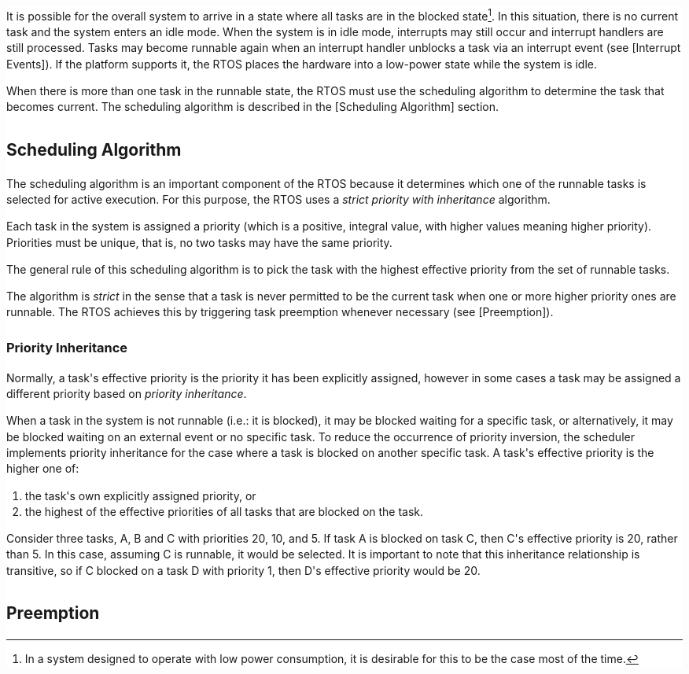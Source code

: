 It is possible for the overall system to arrive in a state where all tasks are in the blocked state[^blocked_state].
In this situation, there is no current task and the system enters an idle mode.
When the system is in idle mode, interrupts may still occur and interrupt handlers are still processed.
Tasks may become runnable again when an interrupt handler unblocks a task via an interrupt event (see [Interrupt Events]).
If the platform supports it, the RTOS places the hardware into a low-power state while the system is idle.

[^blocked_state]: In a system designed to operate with low power consumption, it is desirable for this to be the case most of the time.

When there is more than one task in the runnable state, the RTOS must use the scheduling algorithm to determine the task that becomes current.
The scheduling algorithm is described in the [Scheduling Algorithm] section.



## Scheduling Algorithm

The scheduling algorithm is an important component of the RTOS because it determines which one of the runnable tasks is selected for active execution.
For this purpose, the RTOS uses a *strict priority with inheritance* algorithm.

Each task in the system is assigned a priority (which is a positive, integral value, with higher values meaning higher priority).
Priorities must be unique, that is, no two tasks may have the same priority.

The general rule of this scheduling algorithm is to pick the task with the highest effective priority from the set of runnable tasks.

The algorithm is *strict* in the sense that a task is never permitted to be the current task when one or more higher priority ones are runnable.
The RTOS achieves this by triggering task preemption whenever necessary (see [Preemption]).

### Priority Inheritance

Normally, a task's effective priority is the priority it has been explicitly assigned, however in some cases a task may be assigned a different priority based on *priority inheritance*.

When a task in the system is not runnable (i.e.: it is blocked), it may be blocked waiting for a specific task, or alternatively, it may be blocked waiting on an external event or no specific task.
To reduce the occurrence of priority inversion, the scheduler implements priority inheritance for the case where a task is blocked on another specific task.
A task's effective priority is the higher one of:

1. the task's own explicitly assigned priority, or
2. the highest of the effective priorities of all tasks that are blocked on the task.

Consider three tasks, A, B and C with priorities 20, 10, and 5.
If task A is blocked on task C, then C's effective priority is 20, rather than 5.
In this case, assuming C is runnable, it would be selected.
It is important to note that this inheritance relationship is transitive, so if C blocked on a task D with priority 1, then D's effective priority would be 20.

## Preemption


[^task_names]: There are some additional restrictions on valid names.
[^signalset]: See the [Signals] section for more details.
[^timer_decrement]: The actual implementation does not decrement each timer, although it is an accurate description of the logical behavior.
[^task_id_type]: This is normally a `uint8_t`.
[^InterruptEventId_width]: This is normally a `uint8_t`.
[^TimerId_width]: This is normally a `uint8_t`.
[^MutexId_width]: This is normally a `uint8_t`.
[^SemId_width]: This is normally a `uint8_t`.
[^prj_manual]: See `prj` manual for more details.